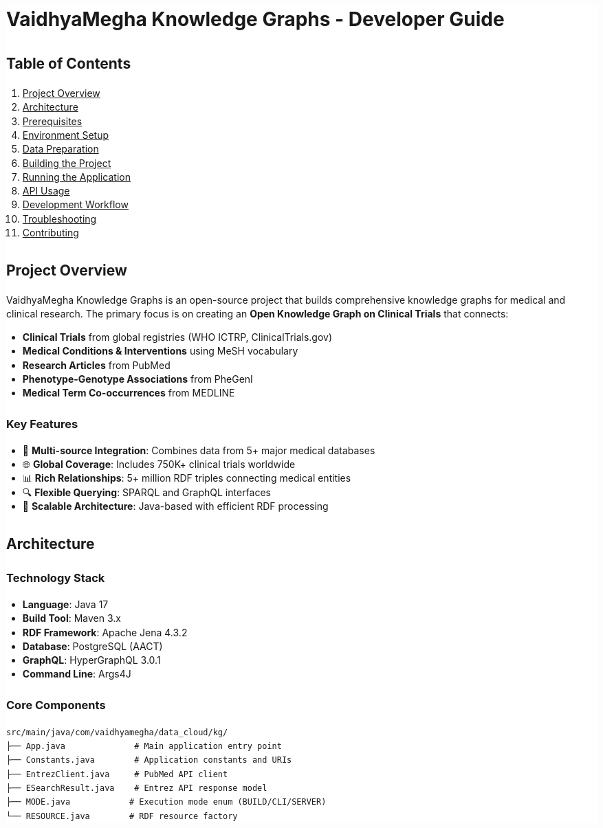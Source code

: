# VaidhyaMegha Knowledge Graphs - Developer Guide

## Table of Contents
1. [Project Overview](#project-overview)
2. [Architecture](#architecture)
3. [Prerequisites](#prerequisites)
4. [Environment Setup](#environment-setup)
5. [Data Preparation](#data-preparation)
6. [Building the Project](#building-the-project)
7. [Running the Application](#running-the-application)
8. [API Usage](#api-usage)
9. [Development Workflow](#development-workflow)
10. [Troubleshooting](#troubleshooting)
11. [Contributing](#contributing)

## Project Overview

VaidhyaMegha Knowledge Graphs is an open-source project that builds comprehensive knowledge graphs for medical and clinical research. The primary focus is on creating an **Open Knowledge Graph on Clinical Trials** that connects:

- **Clinical Trials** from global registries (WHO ICTRP, ClinicalTrials.gov)
- **Medical Conditions & Interventions** using MeSH vocabulary
- **Research Articles** from PubMed
- **Phenotype-Genotype Associations** from PheGenI
- **Medical Term Co-occurrences** from MEDLINE

### Key Features
- 🔗 **Multi-source Integration**: Combines data from 5+ major medical databases
- 🌐 **Global Coverage**: Includes 750K+ clinical trials worldwide
- 📊 **Rich Relationships**: 5+ million RDF triples connecting medical entities
- 🔍 **Flexible Querying**: SPARQL and GraphQL interfaces
- 🚀 **Scalable Architecture**: Java-based with efficient RDF processing

## Architecture

### Technology Stack
- **Language**: Java 17
- **Build Tool**: Maven 3.x
- **RDF Framework**: Apache Jena 4.3.2
- **Database**: PostgreSQL (AACT)
- **GraphQL**: HyperGraphQL 3.0.1
- **Command Line**: Args4J

### Core Components

```
src/main/java/com/vaidhyamegha/data_cloud/kg/
├── App.java              # Main application entry point
├── Constants.java        # Application constants and URIs
├── EntrezClient.java     # PubMed API client
├── ESearchResult.java    # Entrez API response model
├── MODE.java            # Execution mode enum (BUILD/CLI/SERVER)
└── RESOURCE.java        # RDF resource factory
```

